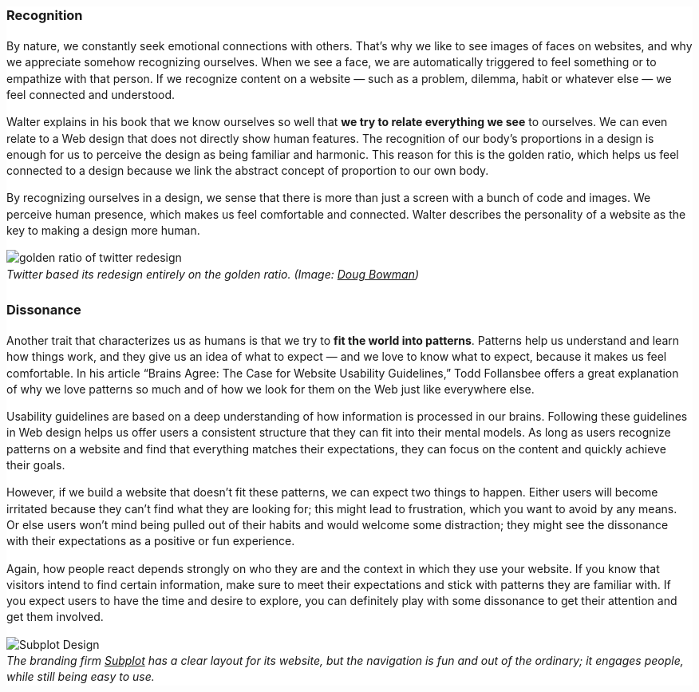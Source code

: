 ### Recognition

By nature, we constantly seek emotional connections with others. That’s why we like to see images of faces on websites, and why we appreciate somehow recognizing ourselves. When we see a face, we are automatically triggered to feel something or to empathize with that person. If we recognize content on a website — such as a problem, dilemma, habit or whatever else — we feel connected and understood.

Walter explains in his book that we know ourselves so well that <strong>we try to relate everything we see</strong> to ourselves. We can even relate to a Web design that does not directly show human features. The recognition of our body’s proportions in a design is enough for us to perceive the design as being familiar and harmonic. This reason for this is the golden ratio, which helps us feel connected to a design because we link the abstract concept of proportion to our own body.

By recognizing ourselves in a design, we sense that there is more than just a screen with a bunch of code and images. We perceive human presence, which makes us feel comfortable and connected. Walter describes the personality of a website as the key to making a design more human.

<img loading="lazy" decoding="async" src="https://archive.smashing.media/assets/344dbf88-fdf9-42bb-adb4-46f01eedd629/647e1057-3698-4cf4-bd1c-a6fcb158e58d/goldenratio-twitter.png" alt="golden ratio of twitter redesign" /><br>
<em>Twitter based its redesign entirely on the golden ratio. (Image: <a href="https://www.flickr.com/photos/twitteroffice/5034817688/">Doug Bowman</a>)</em>

### Dissonance

Another trait that characterizes us as humans is that we try to <strong>fit the world into patterns</strong>. Patterns help us understand and learn how things work, and they give us an idea of what to expect — and we love to know what to expect, because it makes us feel comfortable. In his article “<span class="removed_link" title="https://www.wilsonweb.com/design/follansbee-brain-usability.htm">Brains Agree: The Case for Website Usability Guidelines</span>,” Todd Follansbee offers a great explanation of why we love patterns so much and of how we look for them on the Web just like everywhere else.

Usability guidelines are based on a deep understanding of how information is processed in our brains. Following these guidelines in Web design helps us offer users a consistent structure that they can fit into their mental models. As long as users recognize patterns on a website and find that everything matches their expectations, they can focus on the content and quickly achieve their goals.

However, if we build a website that doesn’t fit these patterns, we can expect two things to happen. Either users will become irritated because they can’t find what they are looking for; this might lead to frustration, which you want to avoid by any means. Or else users won’t mind being pulled out of their habits and would welcome some distraction; they might see the dissonance with their expectations as a positive or fun experience.

Again, how people react depends strongly on who they are and the context in which they use your website. If you know that visitors intend to find certain information, make sure to meet their expectations and stick with patterns they are familiar with. If you expect users to have the time and desire to explore, you can definitely play with some dissonance to get their attention and get them involved.

<img loading="lazy" decoding="async" src="https://archive.smashing.media/assets/344dbf88-fdf9-42bb-adb4-46f01eedd629/ab203215-0c19-4275-b4f1-b41bf2cf934d/subplot.png" alt="Subplot Design" /><br>
<em>The branding firm <a href="https://www.subplot.com/#plan/">Subplot</a> has a clear layout for its website, but the navigation is fun and out of the ordinary; it engages people, while still being easy to use.</em>
